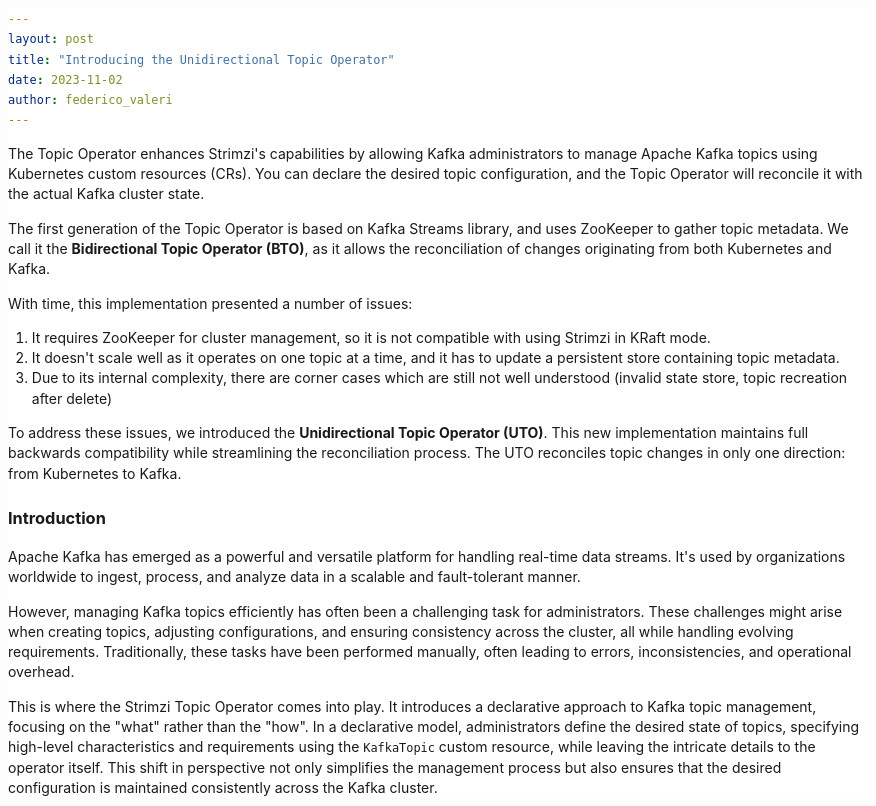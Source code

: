 ```yaml
---
layout: post
title: "Introducing the Unidirectional Topic Operator"
date: 2023-11-02
author: federico_valeri
---
```


The Topic Operator enhances Strimzi's capabilities by allowing Kafka administrators to manage Apache Kafka topics using Kubernetes custom resources (CRs).
You can declare the desired topic configuration, and the Topic Operator will reconcile it with the actual Kafka cluster state.

The first generation of the Topic Operator is based on Kafka Streams library, and uses ZooKeeper to gather topic metadata.
We call it the **Bidirectional Topic Operator (BTO)**, as it allows the reconciliation of changes originating from both Kubernetes and Kafka.

With time, this implementation presented a number of issues:

1. It requires ZooKeeper for cluster management, so it is not compatible with using Strimzi in KRaft mode.
2. It doesn't scale well as it operates on one topic at a time, and it has to update a persistent store containing topic metadata.
3. Due to its internal complexity, there are corner cases which are still not well understood (invalid state store, topic recreation after delete)

To address these issues, we introduced the **Unidirectional Topic Operator (UTO)**.
This new implementation maintains full backwards compatibility while streamlining the reconciliation process.
The UTO reconciles topic changes in only one direction: from Kubernetes to Kafka.



### Introduction

Apache Kafka has emerged as a powerful and versatile platform for handling real-time data streams.
It's used by organizations worldwide to ingest, process, and analyze data in a scalable and fault-tolerant manner.

However, managing Kafka topics efficiently has often been a challenging task for administrators.
These challenges might arise when creating topics, adjusting configurations, and ensuring consistency across the cluster, all while handling evolving requirements.
Traditionally, these tasks have been performed manually, often leading to errors, inconsistencies, and operational overhead.

This is where the Strimzi Topic Operator comes into play.
It introduces a declarative approach to Kafka topic management, focusing on the "what" rather than the "how".
In a declarative model, administrators define the desired state of topics, specifying high-level characteristics and requirements using the `KafkaTopic` custom resource, while leaving the intricate details to the operator itself.
This shift in perspective not only simplifies the management process but also ensures that the desired configuration is maintained consistently across the Kafka cluster.
